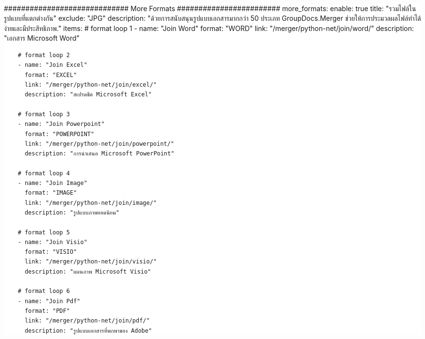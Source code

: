           
############################# More Formats ########################
more_formats:
    enable: true
    title: "รวมไฟล์ในรูปแบบที่แตกต่างกัน"
    exclude: "JPG"
    description: "ด้วยการสนับสนุนรูปแบบเอกสารมากกว่า 50 ประเภท GroupDocs.Merger ช่วยให้การประมวลผลไฟล์ทำได้ง่ายและมีประสิทธิภาพ."
    items: 
        # format loop 1
        - name: "Join Word"
          format: "WORD"
          link: "/merger/python-net/join/word/"
          description: "เอกสาร Microsoft Word"

        # format loop 2
        - name: "Join Excel"
          format: "EXCEL"
          link: "/merger/python-net/join/excel/"
          description: "สเปรดชีต Microsoft Excel"

        # format loop 3
        - name: "Join Powerpoint"
          format: "POWERPOINT"
          link: "/merger/python-net/join/powerpoint/"
          description: "การนำเสนอ Microsoft PowerPoint"

        # format loop 4
        - name: "Join Image"
          format: "IMAGE"
          link: "/merger/python-net/join/image/"
          description: "รูปแบบภาพยอดนิยม"

        # format loop 5
        - name: "Join Visio"
          format: "VISIO"
          link: "/merger/python-net/join/visio/"
          description: "แผนภาพ Microsoft Visio"
          
        # format loop 6
        - name: "Join Pdf"
          format: "PDF"
          link: "/merger/python-net/join/pdf/"
          description: "รูปแบบเอกสารที่พกพาของ Adobe"
